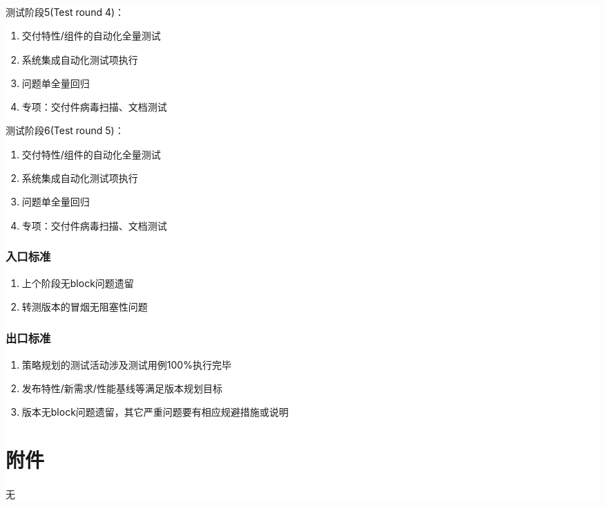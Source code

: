 测试阶段5(Test round 4)：

1. 交付特性/组件的自动化全量测试

2. 系统集成自动化测试项执行

3. 问题单全量回归

4. 专项：交付件病毒扫描、文档测试

测试阶段6(Test round 5)：

1. 交付特性/组件的自动化全量测试

2. 系统集成自动化测试项执行

3. 问题单全量回归

4. 专项：交付件病毒扫描、文档测试

### 入口标准

1.  上个阶段无block问题遗留

2.  转测版本的冒烟无阻塞性问题

### 出口标准

1.  策略规划的测试活动涉及测试用例100%执行完毕

2.  发布特性/新需求/性能基线等满足版本规划目标

3.  版本无block问题遗留，其它严重问题要有相应规避措施或说明

# 附件

无